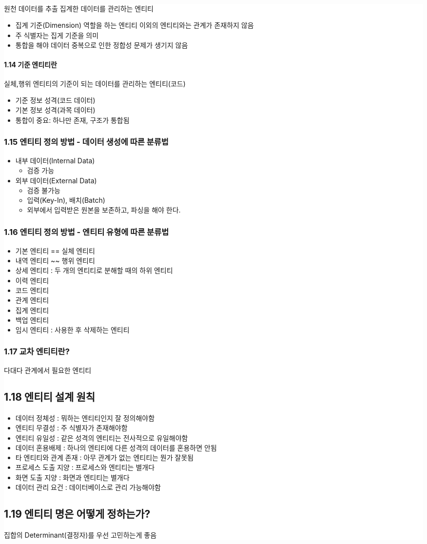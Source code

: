 원천 데이터를 추출 집계한 데이터를 관리하는 엔티티

- 집계 기준(Dimension) 역할을 하는 엔티티 이외의 엔티티와는 관계가 존재하지 않음
- 주 식별자는 집게 기준을 의미
- 통합을 해야 데이터 중복으로 인한 정합성 문제가 생기지 않음

#### 1.14 기준 엔티티란

실체,행위 엔티티의 기준이 되는 데이터를 관리하는 엔티티(코드)

- 기준 정보 성격(코드 데이터)
- 기본 정보 성격(과목 데이터)
- 통합이 중요: 하나만 존재, 구조가 통합됨

### 1.15 엔티티 정의 방법 - 데이터 생성에 따른 분류법

- 내부 데이터(Internal Data)
  - 검증 가능
- 외부 데이터(External Data)
  - 검증 불가능
  - 입력(Key-In), 배치(Batch)
  - 외부에서 입력받은 원본을 보존하고, 파싱을 해야 한다.

### 1.16 엔티티 정의 방법 - 엔티티 유형에 따른 분류법

- 기본 엔티티 == 실체 엔티티
- 내역 엔티티 ~~ 행위 엔티티
- 상세 엔티티 : 두 개의 엔티티로 분해할 때의 하위 엔티티
- 이력 엔티티
- 코드 엔티티
- 관계 엔티티
- 집계 엔티티
- 백업 엔티티
- 임시 엔티티 : 사용한 후 삭제하는 엔티티

### 1.17 교차 엔티티란?

다대다 관계에서 필요한 엔티티

## 1.18 엔티티 설계 원칙

- 데이터 정체성 : 뭐하는 엔티티인지 잘 정의해야함
- 엔티티 무결성 : 주 식별자가 존재해야함
- 엔티티 유일성 : 같은 성격의 엔티티는 전사적으로 유일해야함
- 데이터 혼용배제 : 하나의 엔티티에 다른 성격의 데이터를 혼용하면 안됨
- 타 엔티티와 관계 존재 : 아무 관계가 없는 엔티티는 뭔가 잘못됨
- 프로세스 도출 지양 : 프로세스와 엔티티는 별개다
- 화면 도출 지양 : 화면과 엔티티는 별개다
- 데이터 관리 요건 : 데이터베이스로 관리 가능해야함

## 1.19 엔티티 명은 어떻게 정하는가?

집합의 Determinant(결정자)를 우선 고민하는게 좋음
